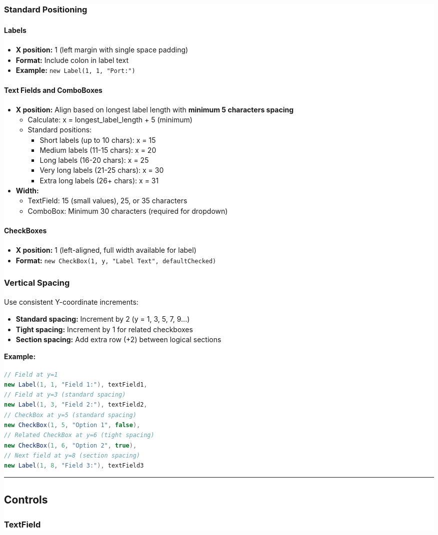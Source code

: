 ### Standard Positioning

#### Labels
- **X position:** 1 (left margin with single space padding)
- **Format:** Include colon in label text
- **Example:** `new Label(1, 1, "Port:")`

#### Text Fields and ComboBoxes
- **X position:** Align based on longest label length with **minimum 5 characters spacing**
  - Calculate: x = longest_label_length + 5 (minimum)
  - Standard positions:
    - Short labels (up to 10 chars): x = 15
    - Medium labels (11-15 chars): x = 20
    - Long labels (16-20 chars): x = 25
    - Very long labels (21-25 chars): x = 30
    - Extra long labels (26+ chars): x = 31
- **Width:**
  - TextField: 15 (small values), 25, or 35 characters
  - ComboBox: Minimum 30 characters (required for dropdown)

#### CheckBoxes
- **X position:** 1 (left-aligned, full width available for label)
- **Format:** `new CheckBox(1, y, "Label Text", defaultChecked)`

### Vertical Spacing

Use consistent Y-coordinate increments:
- **Standard spacing:** Increment by 2 (y = 1, 3, 5, 7, 9...)
- **Tight spacing:** Increment by 1 for related checkboxes
- **Section spacing:** Add extra row (+2) between logical sections

**Example:**
```csharp
// Field at y=1
new Label(1, 1, "Field 1:"), textField1,
// Field at y=3 (standard spacing)
new Label(1, 3, "Field 2:"), textField2,
// CheckBox at y=5 (standard spacing)
new CheckBox(1, 5, "Option 1", false),
// Related CheckBox at y=6 (tight spacing)
new CheckBox(1, 6, "Option 2", true),
// Next field at y=8 (section spacing)
new Label(1, 8, "Field 3:"), textField3
```

---

## Controls

### TextField
